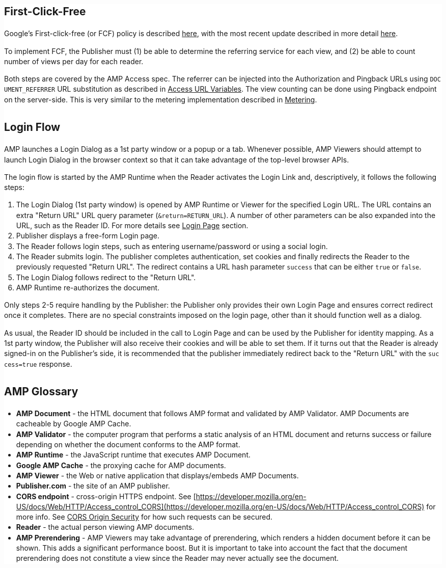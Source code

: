 ## First-Click-Free

Google’s First-click-free (or FCF) policy is described [here](https://support.google.com/news/publisher/answer/40543), with the most recent update described in more detail [here](https://googlewebmastercentral.blogspot.com/2015/09/first-click-free-update.html).

To implement FCF, the Publisher must (1) be able to determine the referring service for each view, and (2) be able to count number of views per day for each reader.

Both steps are covered by the AMP Access spec. The referrer can be injected into the Authorization and Pingback URLs using `DOCUMENT_REFERRER` URL substitution as described in [Access URL Variables][7]. The view counting can be done using Pingback endpoint on the server-side. This is very similar to the metering implementation described in [Metering][12].

## Login Flow

AMP launches a Login Dialog as a 1st party window or a popup or a tab. Whenever possible, AMP Viewers should attempt to launch Login Dialog in the browser context so that it can take advantage of the top-level browser APIs.

The login flow is started by the AMP Runtime when the Reader activates the Login Link and, descriptively, it follows the following steps:
 1. The Login Dialog (1st party window) is opened by AMP Runtime or Viewer for the specified Login URL. The URL contains an extra "Return URL" URL query parameter (`&return=RETURN_URL`). A number of other parameters can be also expanded into the URL, such as the Reader ID. For more details see [Login Page][15] section.
 2. Publisher displays a free-form Login page.
 3. The Reader follows login steps, such as entering username/password or using a social login.
 4. The Reader submits login. The publisher completes authentication, set cookies and finally redirects the Reader to the previously requested "Return URL". The redirect contains a URL hash parameter `success` that can be either `true` or `false`.
 5. The Login Dialog follows redirect to the "Return URL".
 6. AMP Runtime re-authorizes the document.

Only steps 2-5 require handling by the Publisher: the Publisher only provides their own Login Page and ensures correct redirect once it completes. There are no special constraints imposed on the login page, other than it should function well as a dialog.

As usual, the Reader ID should be included in the call to Login Page and can be used by the Publisher for identity mapping. As a 1st party window, the Publisher will also receive their cookies and will be able to set them. If it turns out that the Reader is already signed-in on the Publisher’s side, it is recommended that the publisher immediately redirect back to the "Return URL" with the `success=true` response.

## AMP Glossary
 - **AMP Document** - the HTML document that follows AMP format and validated by AMP Validator. AMP Documents are cacheable by Google AMP Cache.
 - **AMP Validator** - the computer program that performs a static analysis of an HTML document and returns success or failure depending on whether the document conforms to the AMP format.
 - **AMP Runtime** - the JavaScript runtime that executes AMP Document.
 - **Google AMP Cache** - the proxying cache for AMP documents.
 - **AMP Viewer** - the Web or native application that displays/embeds AMP Documents.
 - **Publisher.com** - the site of an AMP publisher.
 - **CORS endpoint** - cross-origin HTTPS endpoint. See [https://developer.mozilla.org/en-US/docs/Web/HTTP/Access_control_CORS](https://developer.mozilla.org/en-US/docs/Web/HTTP/Access_control_CORS) for more info. See [CORS Origin Security][9] for how such requests can be secured.
 - **Reader** - the actual person viewing AMP documents.
 - **AMP Prerendering** - AMP Viewers may take advantage of prerendering, which renders a hidden document before it can be shown. This adds a significant performance boost. But it is important to take into account the fact that the document prerendering does not constitute a view since the Reader may never actually see the document.


[1]: #appendix-a-amp-access-expression-grammar
[2]: #amp-reader-id
[3]: #access-content-markup
[4]: #authorization-endpoint
[5]: #pingback-endpoint
[6]: #login-page-and-login-link
[7]: #access-url-variables
[8]: #configuration
[9]: #cors-origin-security
[10]: https://github.com/ampproject/amphtml/issues/1556
[11]: #amp-access-and-cookies
[12]: #metering
[13]: #first-click-free
[14]: #login-flow
[15]: #login-page